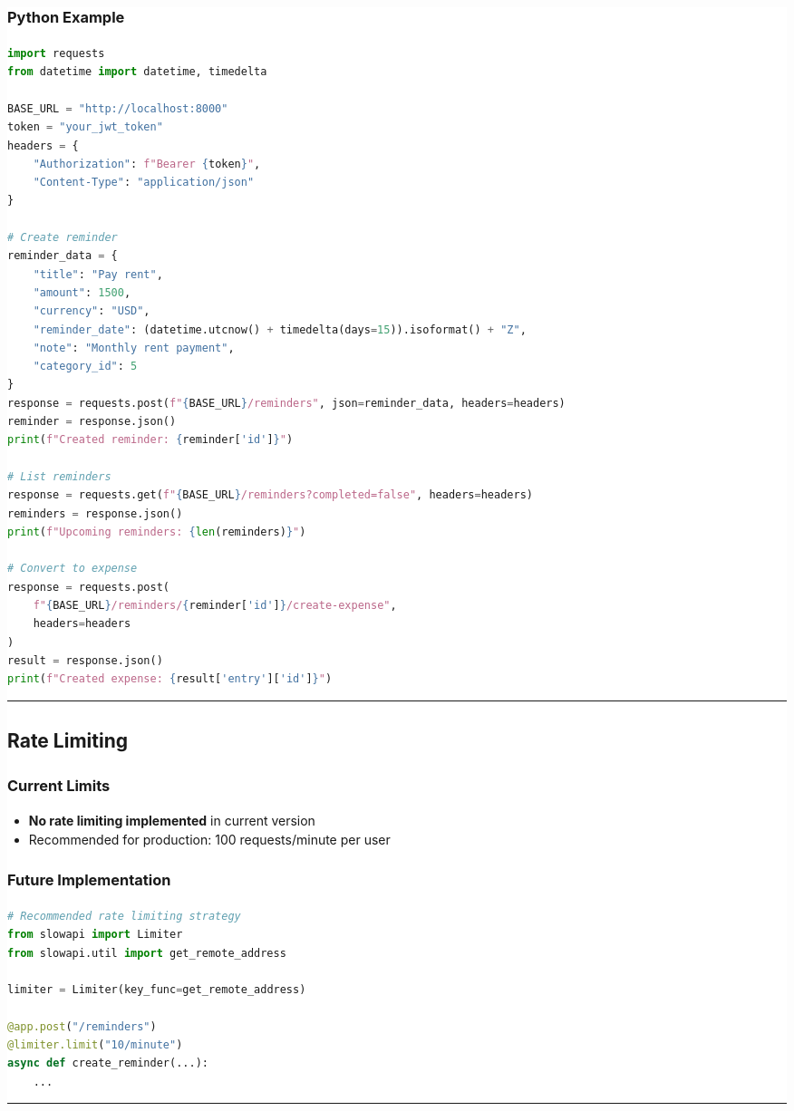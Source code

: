 ### Python Example

```python
import requests
from datetime import datetime, timedelta

BASE_URL = "http://localhost:8000"
token = "your_jwt_token"
headers = {
    "Authorization": f"Bearer {token}",
    "Content-Type": "application/json"
}

# Create reminder
reminder_data = {
    "title": "Pay rent",
    "amount": 1500,
    "currency": "USD",
    "reminder_date": (datetime.utcnow() + timedelta(days=15)).isoformat() + "Z",
    "note": "Monthly rent payment",
    "category_id": 5
}
response = requests.post(f"{BASE_URL}/reminders", json=reminder_data, headers=headers)
reminder = response.json()
print(f"Created reminder: {reminder['id']}")

# List reminders
response = requests.get(f"{BASE_URL}/reminders?completed=false", headers=headers)
reminders = response.json()
print(f"Upcoming reminders: {len(reminders)}")

# Convert to expense
response = requests.post(
    f"{BASE_URL}/reminders/{reminder['id']}/create-expense",
    headers=headers
)
result = response.json()
print(f"Created expense: {result['entry']['id']}")
```

---

## Rate Limiting

### Current Limits
- **No rate limiting implemented** in current version
- Recommended for production: 100 requests/minute per user

### Future Implementation
```python
# Recommended rate limiting strategy
from slowapi import Limiter
from slowapi.util import get_remote_address

limiter = Limiter(key_func=get_remote_address)

@app.post("/reminders")
@limiter.limit("10/minute")
async def create_reminder(...):
    ...
```

---